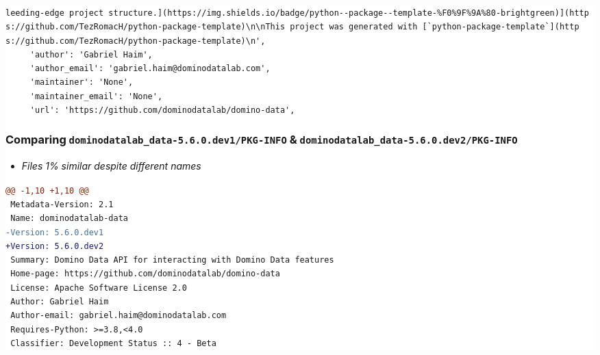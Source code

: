 ```diff
leeding-edge project structure.](https://img.shields.io/badge/python--package--template-%F0%9F%9A%80-brightgreen)](https://github.com/TezRomacH/python-package-template)\n\nThis project was generated with [`python-package-template`](https://github.com/TezRomacH/python-package-template)\n',
     'author': 'Gabriel Haim',
     'author_email': 'gabriel.haim@dominodatalab.com',
     'maintainer': 'None',
     'maintainer_email': 'None',
     'url': 'https://github.com/dominodatalab/domino-data',
```

### Comparing `dominodatalab_data-5.6.0.dev1/PKG-INFO` & `dominodatalab_data-5.6.0.dev2/PKG-INFO`

 * *Files 1% similar despite different names*

```diff
@@ -1,10 +1,10 @@
 Metadata-Version: 2.1
 Name: dominodatalab-data
-Version: 5.6.0.dev1
+Version: 5.6.0.dev2
 Summary: Domino Data API for interacting with Domino Data features
 Home-page: https://github.com/dominodatalab/domino-data
 License: Apache Software License 2.0
 Author: Gabriel Haim
 Author-email: gabriel.haim@dominodatalab.com
 Requires-Python: >=3.8,<4.0
 Classifier: Development Status :: 4 - Beta
```

